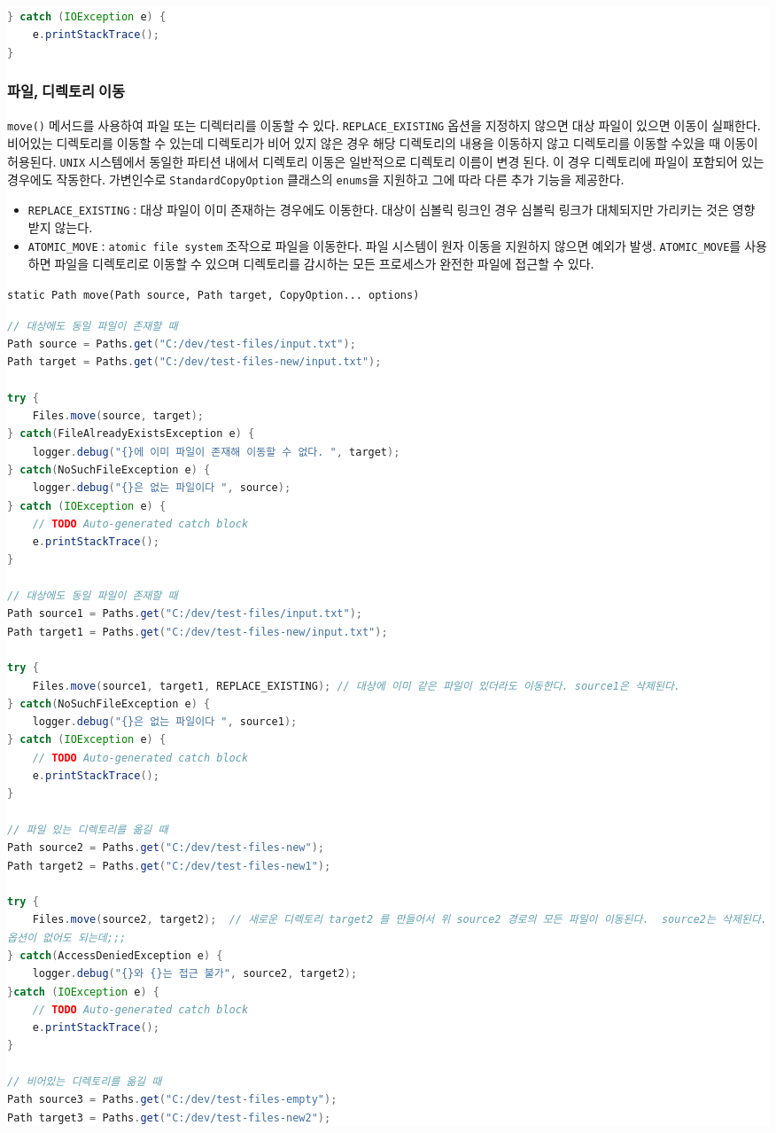 ```java
} catch (IOException e) {
    e.printStackTrace();
}
```

### 파일, 디렉토리 이동

`move()` 메서드를 사용하여 파일 또는 디렉터리를 이동할 수 있다. `REPLACE_EXISTING` 옵션을 지정하지 않으면 대상 파일이 있으면 이동이 실패한다. 비어있는 디렉토리를 이동할 수 있는데 디렉토리가 비어 있지 않은 경우 해당 디렉토리의 내용을 이동하지 않고 디렉토리를 이동할 수있을 때 이동이 허용된다. `UNIX` 시스템에서 동일한 파티션 내에서 디렉토리 이동은 일반적으로 디렉토리 이름이 변경 된다. 이 경우 디렉토리에 파일이 포함되어 있는 경우에도 작동한다. 가변인수로  `StandardCopyOption` 클래스의 `enums`을 지원하고 그에 따라 다른 추가 기능을 제공한다.  

- `REPLACE_EXISTING` : 대상 파일이 이미 존재하는 경우에도 이동한다. 대상이 심볼릭 링크인 경우 심볼릭 링크가 대체되지만 가리키는 것은 영향 받지 않는다.
- `ATOMIC_MOVE` : `atomic file system` 조작으로 파일을 이동한다. 파일 시스템이 원자 이동을 지원하지 않으면 예외가 발생. `ATOMIC_MOVE`를 사용하면 파일을 디렉토리로 이동할 수 있으며 디렉토리를 감시하는 모든 프로세스가 완전한 파일에 접근할 수 있다.

`static Path move(Path source, Path target, CopyOption... options)`

```java
// 대상에도 동일 파일이 존재할 때
Path source = Paths.get("C:/dev/test-files/input.txt");
Path target = Paths.get("C:/dev/test-files-new/input.txt");

try {
    Files.move(source, target);
} catch(FileAlreadyExistsException e) {
    logger.debug("{}에 이미 파일이 존재해 이동할 수 없다. ", target);
} catch(NoSuchFileException e) {
    logger.debug("{}은 없는 파일이다 ", source);
} catch (IOException e) {
    // TODO Auto-generated catch block
    e.printStackTrace();
}

// 대상에도 동일 파일이 존재할 때
Path source1 = Paths.get("C:/dev/test-files/input.txt");
Path target1 = Paths.get("C:/dev/test-files-new/input.txt");

try {
    Files.move(source1, target1, REPLACE_EXISTING); // 대상에 이미 같은 파일이 있더라도 이동한다. source1은 삭제된다.
} catch(NoSuchFileException e) {
    logger.debug("{}은 없는 파일이다 ", source1);
} catch (IOException e) {
    // TODO Auto-generated catch block
    e.printStackTrace();
}

// 파일 있는 디렉토리를 옮길 때
Path source2 = Paths.get("C:/dev/test-files-new");
Path target2 = Paths.get("C:/dev/test-files-new1");

try {
    Files.move(source2, target2);  // 새로운 디렉토리 target2 를 만들어서 위 source2 경로의 모든 파일이 이동된다.  source2는 삭제된다. 옵션이 없어도 되는데;;;
} catch(AccessDeniedException e) {
    logger.debug("{}와 {}는 접근 불가", source2, target2);
}catch (IOException e) {
    // TODO Auto-generated catch block
    e.printStackTrace();
}		

// 비어있는 디렉토리를 옮길 때
Path source3 = Paths.get("C:/dev/test-files-empty");
Path target3 = Paths.get("C:/dev/test-files-new2");

```